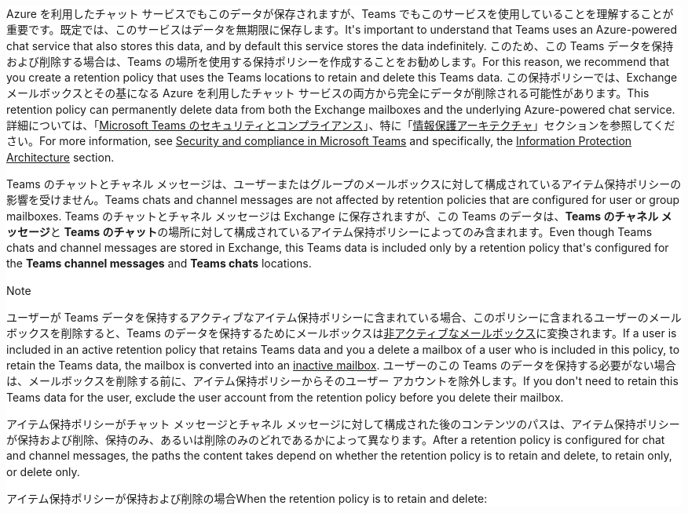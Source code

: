 <span data-ttu-id="2c4f3-109">Azure を利用したチャット サービスでもこのデータが保存されますが、Teams でもこのサービスを使用していることを理解することが重要です。既定では、このサービスはデータを無期限に保存します。</span><span class="sxs-lookup"><span data-stu-id="2c4f3-109">It's important to understand that Teams uses an Azure-powered chat service that also stores this data, and by default this service stores the data indefinitely.</span></span> <span data-ttu-id="2c4f3-110">このため、この Teams データを保持および削除する場合は、Teams の場所を使用する保持ポリシーを作成することをお勧めします。</span><span class="sxs-lookup"><span data-stu-id="2c4f3-110">For this reason, we recommend that you create a retention policy that uses the Teams locations to retain and delete this Teams data.</span></span> <span data-ttu-id="2c4f3-111">この保持ポリシーでは、Exchange メールボックスとその基になる Azure を利用したチャット サービスの両方から完全にデータが削除される可能性があります。</span><span class="sxs-lookup"><span data-stu-id="2c4f3-111">This retention policy can permanently delete data from both the Exchange mailboxes and the underlying Azure-powered chat service.</span></span> <span data-ttu-id="2c4f3-112">詳細については、「[Microsoft Teams のセキュリティとコンプライアンス](https://go.microsoft.com/fwlink/?linkid=871258)」、特に「[情報保護アーキテクチャ](https://docs.microsoft.com/MicrosoftTeams/security-compliance-overview#information-protection-architecture)」セクションを参照してください。</span><span class="sxs-lookup"><span data-stu-id="2c4f3-112">For more information, see [Security and compliance in Microsoft Teams](https://go.microsoft.com/fwlink/?linkid=871258) and specifically, the [Information Protection Architecture](https://docs.microsoft.com/MicrosoftTeams/security-compliance-overview#information-protection-architecture) section.</span></span>

<span data-ttu-id="2c4f3-113">Teams のチャットとチャネル メッセージは、ユーザーまたはグループのメールボックスに対して構成されているアイテム保持ポリシーの影響を受けません。</span><span class="sxs-lookup"><span data-stu-id="2c4f3-113">Teams chats and channel messages are not affected by retention policies that are configured for user or group mailboxes.</span></span> <span data-ttu-id="2c4f3-114">Teams のチャットとチャネル メッセージは Exchange に保存されますが、この Teams のデータは、**Teams のチャネル メッセージ**と **Teams のチャット**の場所に対して構成されているアイテム保持ポリシーによってのみ含まれます。</span><span class="sxs-lookup"><span data-stu-id="2c4f3-114">Even though Teams chats and channel messages are stored in Exchange, this Teams data is included only by a retention policy that's configured for the **Teams channel messages** and **Teams chats** locations.</span></span>

> [!NOTE]
> <span data-ttu-id="2c4f3-115">ユーザーが Teams データを保持するアクティブなアイテム保持ポリシーに含まれている場合、このポリシーに含まれるユーザーのメールボックスを削除すると、Teams のデータを保持するためにメールボックスは[非アクティブなメールボックス](inactive-mailboxes-in-office-365.md)に変換されます。</span><span class="sxs-lookup"><span data-stu-id="2c4f3-115">If a user is included in an active retention policy that retains Teams data and you a delete a mailbox of a user who is included in this policy, to retain the Teams data, the mailbox is converted into an [inactive mailbox](inactive-mailboxes-in-office-365.md).</span></span> <span data-ttu-id="2c4f3-116">ユーザーのこの Teams のデータを保持する必要がない場合は、メールボックスを削除する前に、アイテム保持ポリシーからそのユーザー アカウントを除外します。</span><span class="sxs-lookup"><span data-stu-id="2c4f3-116">If you don't need to retain this Teams data for the user, exclude the user account from the retention policy before you delete their mailbox.</span></span>

<span data-ttu-id="2c4f3-117">アイテム保持ポリシーがチャット メッセージとチャネル メッセージに対して構成された後のコンテンツのパスは、アイテム保持ポリシーが保持および削除、保持のみ、あるいは削除のみのどれであるかによって異なります。</span><span class="sxs-lookup"><span data-stu-id="2c4f3-117">After a retention policy is configured for chat and channel messages, the paths the content takes depend on whether the retention policy is to retain and delete, to retain only, or delete only.</span></span>

<span data-ttu-id="2c4f3-118">アイテム保持ポリシーが保持および削除の場合</span><span class="sxs-lookup"><span data-stu-id="2c4f3-118">When the retention policy is to retain and delete:</span></span>

